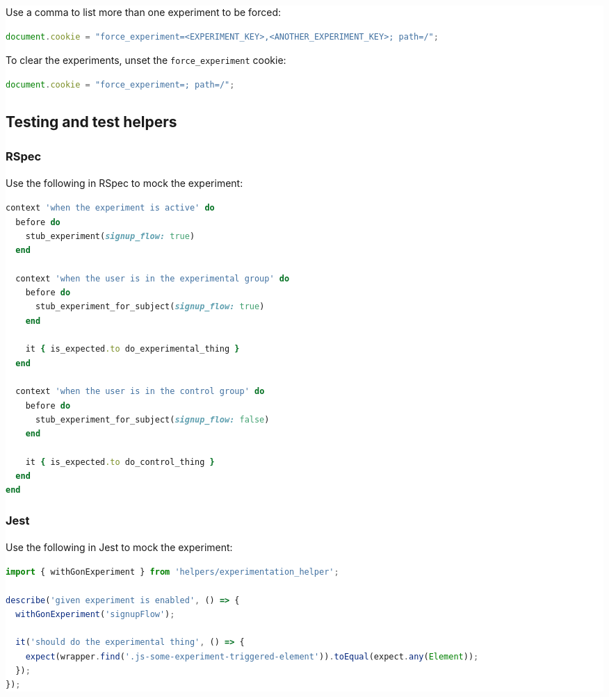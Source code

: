 Use a comma to list more than one experiment to be forced:

```javascript
document.cookie = "force_experiment=<EXPERIMENT_KEY>,<ANOTHER_EXPERIMENT_KEY>; path=/";
```

To clear the experiments, unset the `force_experiment` cookie:

```javascript
document.cookie = "force_experiment=; path=/";
```

## Testing and test helpers

### RSpec

Use the following in RSpec to mock the experiment:

```ruby
context 'when the experiment is active' do
  before do
    stub_experiment(signup_flow: true)
  end

  context 'when the user is in the experimental group' do
    before do
      stub_experiment_for_subject(signup_flow: true)
    end

    it { is_expected.to do_experimental_thing }
  end

  context 'when the user is in the control group' do
    before do
      stub_experiment_for_subject(signup_flow: false)
    end

    it { is_expected.to do_control_thing }
  end
end
```

### Jest

Use the following in Jest to mock the experiment:

```javascript
import { withGonExperiment } from 'helpers/experimentation_helper';

describe('given experiment is enabled', () => {
  withGonExperiment('signupFlow');

  it('should do the experimental thing', () => {
    expect(wrapper.find('.js-some-experiment-triggered-element')).toEqual(expect.any(Element));
  });
});
```
